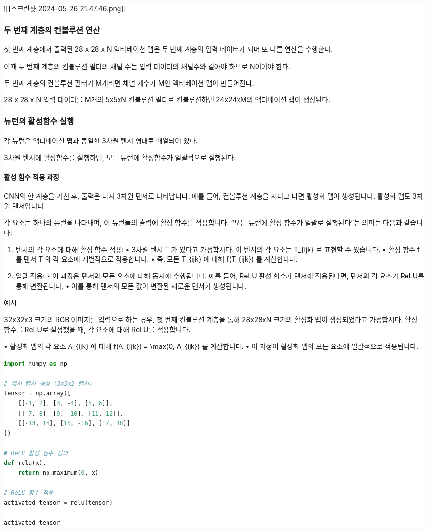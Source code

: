 ![[스크린샷 2024-05-26 21.47.46.png]]



### 두 번째 계층의 컨볼루션 연산
첫 번째 계층에서 출력된 28 x 28 x N 액티베이션 맵은 두 번째 계층의 입력 데이터가 되머 또 다른 연산을 수행한다.

이때 두 번째 계층의 컨볼루션 필터의 채널 수는 입력 데이터의 채널수와 같아야 하므로 N이어야 한다.

두 번째 계층의 컨볼루션 필터가 M개라면 채널 개수가 M인 액티베이션 맵이 만들어진다.

28 x 28 x N 입력 데이터를 M개의 5x5xN 컨볼루션 필터로 컨볼루션하면 24x24xM의 액티베이션 맵이 생성된다.

### 뉴런의 활성함수 실행
각 뉴런은 액티베이션 맵과 동일한 3차원 텐서 형태로 배열되어 있다.

3차원 텐서에 활성함수를 실행하면, 모든 뉴런에 활성함수가 일괄적으로 실행된다.

#### 활성 함수 적용 과정

CNN의 한 계층을 거친 후, 출력은 다시 3차원 텐서로 나타납니다. 예를 들어, 컨볼루션 계층을 지나고 나면 활성화 맵이 생성됩니다. 활성화 맵도 3차원 텐서입니다.

각 요소는 하나의 뉴런을 나타내며, 이 뉴런들의 출력에 활성 함수를 적용합니다. “모든 뉴런에 활성 함수가 일괄로 실행된다”는 의미는 다음과 같습니다:

1.	텐서의 각 요소에 대해 활성 함수 적용:
	•	3차원 텐서  T 가 있다고 가정합시다. 이 텐서의 각 요소는  T_{ijk} 로 표현할 수 있습니다.
	•	활성 함수  f 를 텐서  T 의 각 요소에 개별적으로 적용합니다.
	•	즉, 모든  T_{ijk} 에 대해  f(T_{ijk}) 를 계산합니다.

2.	일괄 적용:
	•	이 과정은 텐서의 모든 요소에 대해 동시에 수행됩니다. 예를 들어, ReLU 활성 함수가 텐서에 적용된다면, 텐서의 각 요소가 ReLU를 통해 변환됩니다.
	•	이를 통해 텐서의 모든 값이 변환된 새로운 텐서가 생성됩니다.

예시

32x32x3 크기의 RGB 이미지를 입력으로 하는 경우, 첫 번째 컨볼루션 계층을 통해 28x28xN 크기의 활성화 맵이 생성되었다고 가정합시다. 활성 함수를 ReLU로 설정했을 때, 각 요소에 대해 ReLU를 적용합니다.

•	활성화 맵의 각 요소  A_{ijk} 에 대해  f(A_{ijk}) = \max(0, A_{ijk}) 를 계산합니다.
•	이 과정이 활성화 맵의 모든 요소에 일괄적으로 적용됩니다.
```python
import numpy as np

# 예시 텐서 생성 (3x3x2 텐서)
tensor = np.array([
    [[-1, 2], [3, -4], [5, 6]],
    [[-7, 8], [9, -10], [11, 12]],
    [[-13, 14], [15, -16], [17, 18]]
])

# ReLU 활성 함수 정의
def relu(x):
    return np.maximum(0, x)

# ReLU 함수 적용
activated_tensor = relu(tensor)

activated_tensor
```
